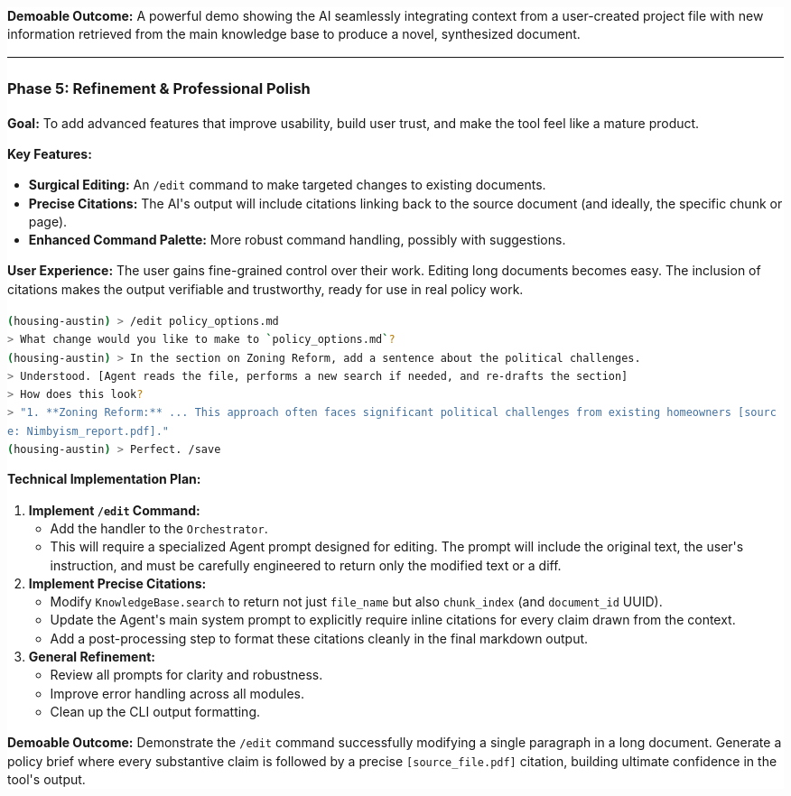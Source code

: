 **Demoable Outcome:** A powerful demo showing the AI seamlessly integrating context from a user-created project file with new information retrieved from the main knowledge base to produce a novel, synthesized document.

---

### Phase 5: Refinement & Professional Polish

**Goal:** To add advanced features that improve usability, build user trust, and make the tool feel like a mature product.

**Key Features:**
*   **Surgical Editing:** An `/edit` command to make targeted changes to existing documents.
*   **Precise Citations:** The AI's output will include citations linking back to the source document (and ideally, the specific chunk or page).
*   **Enhanced Command Palette:** More robust command handling, possibly with suggestions.

**User Experience:**
The user gains fine-grained control over their work. Editing long documents becomes easy. The inclusion of citations makes the output verifiable and trustworthy, ready for use in real policy work.

```bash
(housing-austin) > /edit policy_options.md
> What change would you like to make to `policy_options.md`?
(housing-austin) > In the section on Zoning Reform, add a sentence about the political challenges.
> Understood. [Agent reads the file, performs a new search if needed, and re-drafts the section]
> How does this look?
> "1. **Zoning Reform:** ... This approach often faces significant political challenges from existing homeowners [source: Nimbyism_report.pdf]."
(housing-austin) > Perfect. /save
```

**Technical Implementation Plan:**
1.  **Implement `/edit` Command:**
    *   Add the handler to the `Orchestrator`.
    *   This will require a specialized Agent prompt designed for editing. The prompt will include the original text, the user's instruction, and must be carefully engineered to return only the modified text or a diff.
2.  **Implement Precise Citations:**
    *   Modify `KnowledgeBase.search` to return not just `file_name` but also `chunk_index` (and `document_id` UUID).
    *   Update the Agent's main system prompt to explicitly require inline citations for every claim drawn from the context.
    *   Add a post-processing step to format these citations cleanly in the final markdown output.
3.  **General Refinement:**
    *   Review all prompts for clarity and robustness.
    *   Improve error handling across all modules.
    *   Clean up the CLI output formatting.

**Demoable Outcome:** Demonstrate the `/edit` command successfully modifying a single paragraph in a long document. Generate a policy brief where every substantive claim is followed by a precise `[source_file.pdf]` citation, building ultimate confidence in the tool's output.
